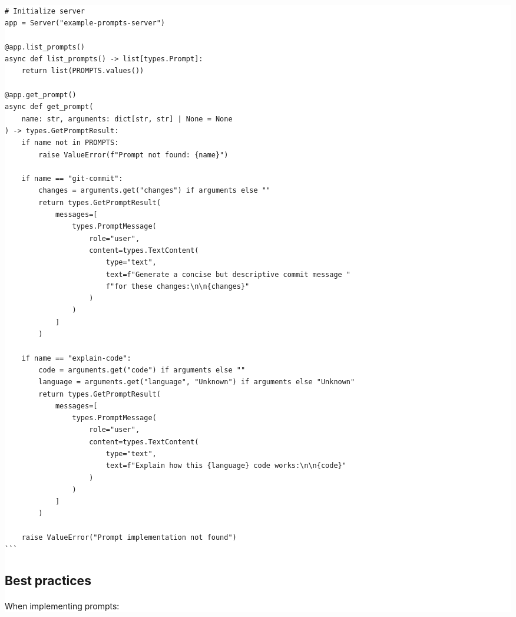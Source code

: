    # Initialize server
    app = Server("example-prompts-server")

    @app.list_prompts()
    async def list_prompts() -> list[types.Prompt]:
        return list(PROMPTS.values())

    @app.get_prompt()
    async def get_prompt(
        name: str, arguments: dict[str, str] | None = None
    ) -> types.GetPromptResult:
        if name not in PROMPTS:
            raise ValueError(f"Prompt not found: {name}")

        if name == "git-commit":
            changes = arguments.get("changes") if arguments else ""
            return types.GetPromptResult(
                messages=[
                    types.PromptMessage(
                        role="user",
                        content=types.TextContent(
                            type="text",
                            text=f"Generate a concise but descriptive commit message "
                            f"for these changes:\n\n{changes}"
                        )
                    )
                ]
            )

        if name == "explain-code":
            code = arguments.get("code") if arguments else ""
            language = arguments.get("language", "Unknown") if arguments else "Unknown"
            return types.GetPromptResult(
                messages=[
                    types.PromptMessage(
                        role="user",
                        content=types.TextContent(
                            type="text",
                            text=f"Explain how this {language} code works:\n\n{code}"
                        )
                    )
                ]
            )

        raise ValueError("Prompt implementation not found")
    ```
  </Tab>
</Tabs>

## Best practices

When implementing prompts:


[Claude]: https://claude.ai/download
[Claude Code]: https://claude.ai/code
[Cursor]: https://cursor.com
[Zed]: https://zed.dev
[Cody]: https://sourcegraph.com/cody
[Genkit]: https://github.com/firebase/genkit
[Continue]: https://github.com/continuedev/continue
[GenAIScript]: https://microsoft.github.io/genaiscript/reference/scripts/mcp-tools/
[Cline]: https://github.com/cline/cline
[LibreChat]: https://github.com/danny-avila/LibreChat
[TheiaAI/TheiaIDE]: https://eclipsesource.com/blogs/2024/12/19/theia-ide-and-theia-ai-support-mcp/
[Superinterface]: https://superinterface.ai
[5ire]: https://github.com/nanbingxyz/5ire
[Apify MCP Tester]: https://apify.com/jiri.spilka/tester-mcp-client
[BeeAI Framework]: https://i-am-bee.github.io/beeai-framework
[fast-agent]: https://github.com/evalstate/fast-agent
[mcp-agent]: https://github.com/lastmile-ai/mcp-agent
[Mcp.el]: https://github.com/lizqwerscott/mcp.el
[Roo Code]: https://roocode.com
[Goose]: https://block.github.io/goose/docs/goose-architecture/#interoperability-with-extensions
[Witsy]: https://github.com/nbonamy/witsy
[Windsurf]: https://codeium.com/windsurf
[CopilotMCP]: https://github.com/VikashLoomba/copilot-mcp
[Daydreams]: https://github.com/daydreamsai/daydreams
[SpinAI]: https://spinai.dev
[OpenSumi]: https://github.com/opensumi/core
[oterm]: https://github.com/ggozad/oterm
[Resources]: https://modelcontextprotocol.io/docs/concepts/resources
[Prompts]: https://modelcontextprotocol.io/docs/concepts/prompts
[Tools]: https://modelcontextprotocol.io/docs/concepts/tools
[Sampling]: https://modelcontextprotocol.io/docs/concepts/sampling
[Microsoft Copilot Studio]: https://learn.microsoft.com/en-us/microsoft-copilot-studio/agent-extend-action-mcp